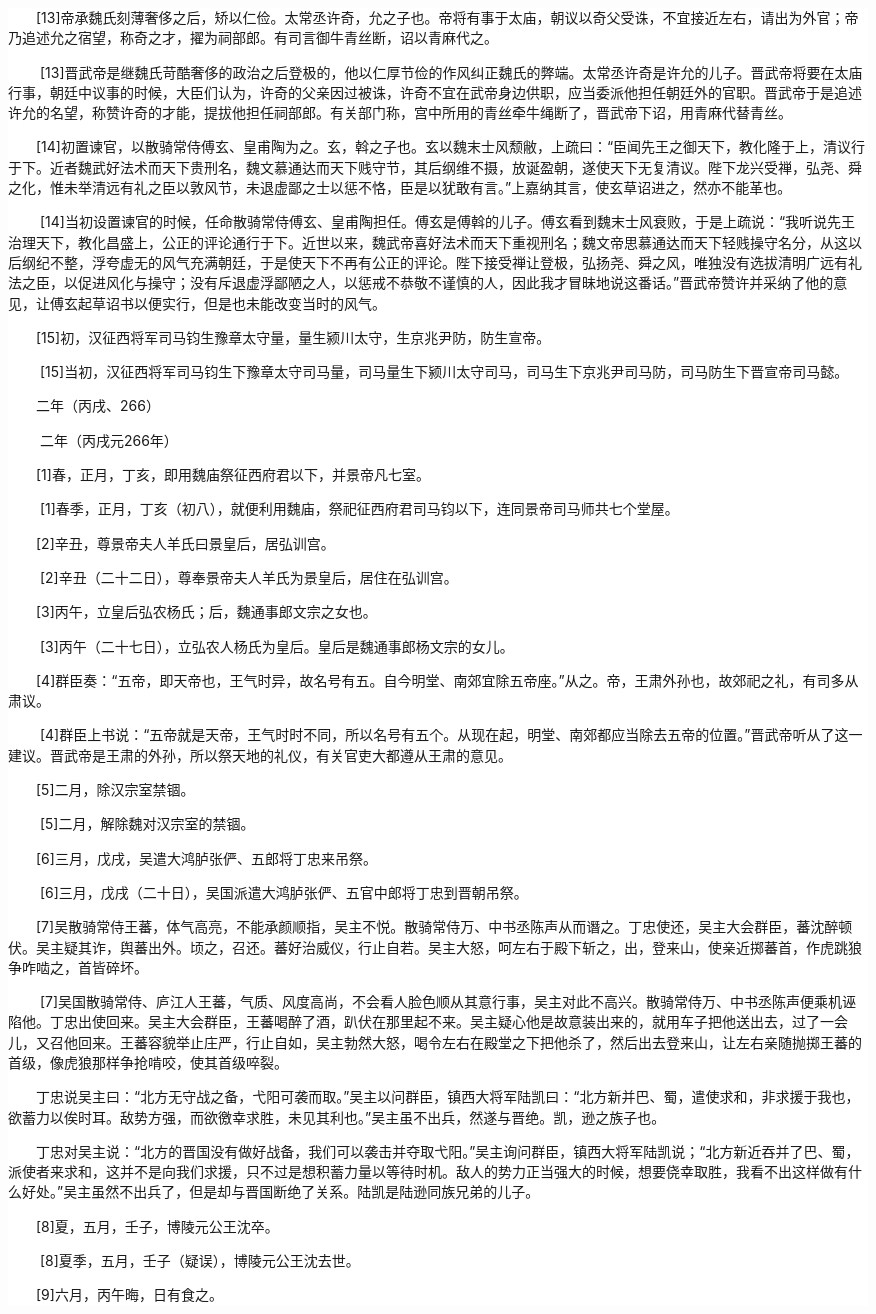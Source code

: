 　　[13]帝承魏氏刻薄奢侈之后，矫以仁俭。太常丞许奇，允之子也。帝将有事于太庙，朝议以奇父受诛，不宜接近左右，请出为外官；帝乃追述允之宿望，称奇之才，擢为祠部郎。有司言御牛青丝断，诏以青麻代之。

　 　[13]晋武帝是继魏氏苛酷奢侈的政治之后登极的，他以仁厚节俭的作风纠正魏氏的弊端。太常丞许奇是许允的儿子。晋武帝将要在太庙行事，朝廷中议事的时候，大臣们认为，许奇的父亲因过被诛，许奇不宜在武帝身边供职，应当委派他担任朝廷外的官职。晋武帝于是追述许允的名望，称赞许奇的才能，提拔他担任祠部郎。有关部门称，宫中所用的青丝牵牛绳断了，晋武帝下诏，用青麻代替青丝。

　　[14]初置谏官，以散骑常侍傅玄、皇甫陶为之。玄，斡之子也。玄以魏末士风颓敝，上疏曰：“臣闻先王之御天下，教化隆于上，清议行于下。近者魏武好法术而天下贵刑名，魏文慕通达而天下贱守节，其后纲维不摄，放诞盈朝，遂使天下无复清议。陛下龙兴受禅，弘尧、舜之化，惟未举清远有礼之臣以敦风节，未退虚鄙之士以惩不恪，臣是以犹敢有言。”上嘉纳其言，使玄草诏进之，然亦不能革也。

　 　[14]当初设置谏官的时候，任命散骑常侍傅玄、皇甫陶担任。傅玄是傅斡的儿子。傅玄看到魏末士风衰败，于是上疏说：“我听说先王治理天下，教化昌盛上，公正的评论通行于下。近世以来，魏武帝喜好法术而天下重视刑名；魏文帝思慕通达而天下轻贱操守名分，从这以后纲纪不整，浮夸虚无的风气充满朝廷，于是使天下不再有公正的评论。陛下接受禅让登极，弘扬尧、舜之风，唯独没有选拔清明广远有礼法之臣，以促进风化与操守；没有斥退虚浮鄙陋之人，以惩戒不恭敬不谨慎的人，因此我才冒昧地说这番话。”晋武帝赞许并采纳了他的意见，让傅玄起草诏书以便实行，但是也未能改变当时的风气。

　　[15]初，汉征西将军司马钧生豫章太守量，量生颍川太守，生京兆尹防，防生宣帝。

　 　[15]当初，汉征西将军司马钧生下豫章太守司马量，司马量生下颍川太守司马，司马生下京兆尹司马防，司马防生下晋宣帝司马懿。

　　二年（丙戌、266）

　 　二年（丙戌元266年）

　　[1]春，正月，丁亥，即用魏庙祭征西府君以下，并景帝凡七室。

　 　[1]春季，正月，丁亥（初八），就便利用魏庙，祭祀征西府君司马钧以下，连同景帝司马师共七个堂屋。

　　[2]辛丑，尊景帝夫人羊氏曰景皇后，居弘训宫。

　 　[2]辛丑（二十二日），尊奉景帝夫人羊氏为景皇后，居住在弘训宫。

　　[3]丙午，立皇后弘农杨氏；后，魏通事郎文宗之女也。

　 　[3]丙午（二十七日），立弘农人杨氏为皇后。皇后是魏通事郎杨文宗的女儿。

　　[4]群臣奏：“五帝，即天帝也，王气时异，故名号有五。自今明堂、南郊宜除五帝座。”从之。帝，王肃外孙也，故郊祀之礼，有司多从肃议。

　 　[4]群臣上书说：“五帝就是天帝，王气时时不同，所以名号有五个。从现在起，明堂、南郊都应当除去五帝的位置。”晋武帝听从了这一建议。晋武帝是王肃的外孙，所以祭天地的礼仪，有关官吏大都遵从王肃的意见。

　　[5]二月，除汉宗室禁锢。

　 　[5]二月，解除魏对汉宗室的禁锢。

　　[6]三月，戊戌，吴遣大鸿胪张俨、五郎将丁忠来吊祭。

　 　[6]三月，戊戌（二十日），吴国派遣大鸿胪张俨、五官中郎将丁忠到晋朝吊祭。

　　[7]吴散骑常侍王蕃，体气高亮，不能承颜顺指，吴主不悦。散骑常侍万、中书丞陈声从而谮之。丁忠使还，吴主大会群臣，蕃沈醉顿伏。吴主疑其诈，舆蕃出外。顷之，召还。蕃好治威仪，行止自若。吴主大怒，呵左右于殿下斩之，出，登来山，使亲近掷蕃首，作虎跳狼争咋啮之，首皆碎坏。

　 　[7]吴国散骑常侍、庐江人王蕃，气质、风度高尚，不会看人脸色顺从其意行事，吴主对此不高兴。散骑常侍万、中书丞陈声便乘机诬陷他。丁忠出使回来。吴主大会群臣，王蕃喝醉了酒，趴伏在那里起不来。吴主疑心他是故意装出来的，就用车子把他送出去，过了一会儿，又召他回来。王蕃容貌举止庄严，行止自如，吴主勃然大怒，喝令左右在殿堂之下把他杀了，然后出去登来山，让左右亲随抛掷王蕃的首级，像虎狼那样争抢啃咬，使其首级啐裂。

　　丁忠说吴主曰：“北方无守战之备，弋阳可袭而取。”吴主以问群臣，镇西大将军陆凯曰：“北方新并巴、蜀，遣使求和，非求援于我也，欲蓄力以俟时耳。敌势方强，而欲徼幸求胜，未见其利也。”吴主虽不出兵，然遂与晋绝。凯，逊之族子也。

　　丁忠对吴主说：“北方的晋国没有做好战备，我们可以袭击并夺取弋阳。”吴主询问群臣，镇西大将军陆凯说；“北方新近吞并了巴、蜀，派使者来求和，这并不是向我们求援，只不过是想积蓄力量以等待时机。敌人的势力正当强大的时候，想要侥幸取胜，我看不出这样做有什么好处。”吴主虽然不出兵了，但是却与晋国断绝了关系。陆凯是陆逊同族兄弟的儿子。

　　[8]夏，五月，壬子，博陵元公王沈卒。

　 　[8]夏季，五月，壬子（疑误），博陵元公王沈去世。

　　[9]六月，丙午晦，日有食之。
